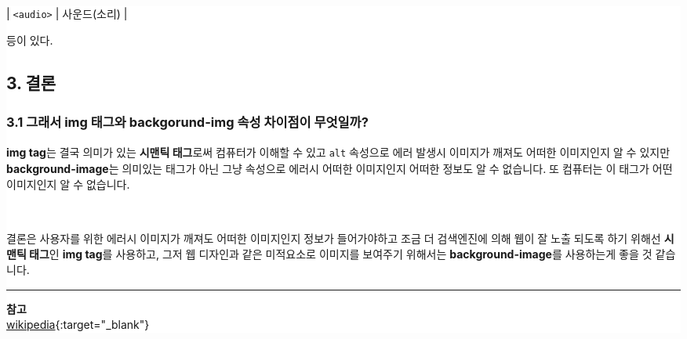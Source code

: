 |  `<audio>`  | 사운드(소리) |

등이 있다.

## 3. 결론

### 3.1 그래서 img 태그와 backgorund-img 속성 차이점이 무엇일까?

**img tag**는 결국 의미가 있는 **시맨틱 태그**로써 컴퓨터가 이해할 수 있고 `alt` 속성으로 에러 발생시 이미지가 깨져도 어떠한 이미지인지 알 수 있지만
**background-image**는 의미있는 태그가 아닌 그냥 속성으로 에러시 어떠한 이미지인지 어떠한 정보도 알 수 없습니다. 또 컴퓨터는 이 태그가 어떤 이미지인지 알 수 없습니다.

<br>

결론은 사용자를 위한 에러시 이미지가 깨져도 어떠한 이미지인지 정보가 들어가야하고 조금 더 검색엔진에 의해 웹이 잘 노출 되도록 하기 위해선 **시맨틱 태그**인 **img tag**를 사용하고,
그저 웹 디자인과 같은 미적요소로 이미지를 보여주기 위해서는 **background-image**를 사용하는게 좋을 것 같습니다.

---

**참고** <br>
[wikipedia](https://ko.wikipedia.org/wiki/%EC%8B%9C%EB%A7%A8%ED%8B%B1_%EC%9B%B9){:target="\_blank"} <br>


